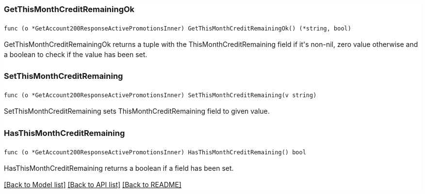 ### GetThisMonthCreditRemainingOk

`func (o *GetAccount200ResponseActivePromotionsInner) GetThisMonthCreditRemainingOk() (*string, bool)`

GetThisMonthCreditRemainingOk returns a tuple with the ThisMonthCreditRemaining field if it's non-nil, zero value otherwise
and a boolean to check if the value has been set.

### SetThisMonthCreditRemaining

`func (o *GetAccount200ResponseActivePromotionsInner) SetThisMonthCreditRemaining(v string)`

SetThisMonthCreditRemaining sets ThisMonthCreditRemaining field to given value.

### HasThisMonthCreditRemaining

`func (o *GetAccount200ResponseActivePromotionsInner) HasThisMonthCreditRemaining() bool`

HasThisMonthCreditRemaining returns a boolean if a field has been set.


[[Back to Model list]](../README.md#documentation-for-models) [[Back to API list]](../README.md#documentation-for-api-endpoints) [[Back to README]](../README.md)


